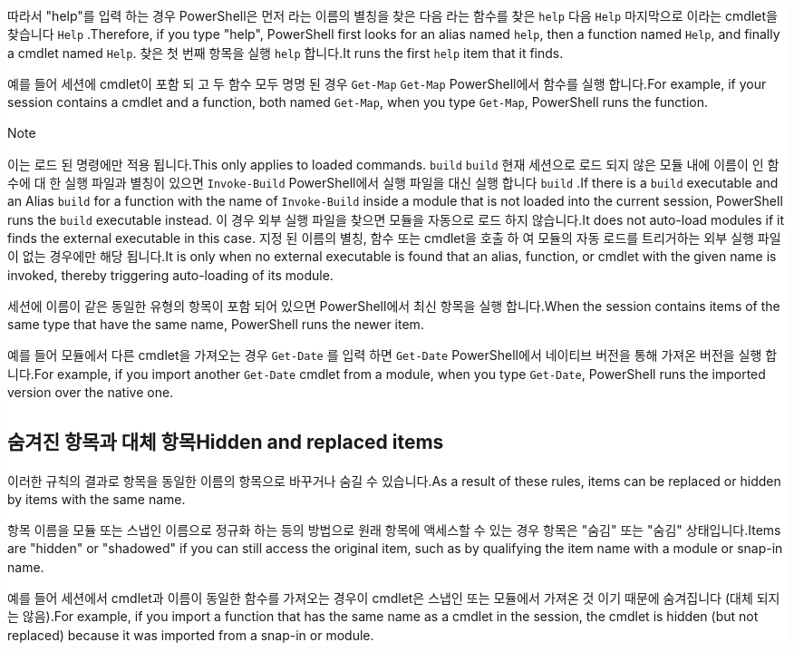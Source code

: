 <span data-ttu-id="e68b2-137">따라서 "help"를 입력 하는 경우 PowerShell은 먼저 라는 이름의 별칭을 찾은 다음 라는 함수를 찾은 `help` 다음 `Help` 마지막으로 이라는 cmdlet을 찾습니다 `Help` .</span><span class="sxs-lookup"><span data-stu-id="e68b2-137">Therefore, if you type "help", PowerShell first looks for an alias named `help`, then a function named `Help`, and finally a cmdlet named `Help`.</span></span> <span data-ttu-id="e68b2-138">찾은 첫 번째 항목을 실행 `help` 합니다.</span><span class="sxs-lookup"><span data-stu-id="e68b2-138">It runs the first `help` item that it finds.</span></span>

<span data-ttu-id="e68b2-139">예를 들어 세션에 cmdlet이 포함 되 고 두 함수 모두 명명 된 경우 `Get-Map` `Get-Map` PowerShell에서 함수를 실행 합니다.</span><span class="sxs-lookup"><span data-stu-id="e68b2-139">For example, if your session contains a cmdlet and a function, both named `Get-Map`, when you type `Get-Map`, PowerShell runs the function.</span></span>

> [!NOTE]
> <span data-ttu-id="e68b2-140">이는 로드 된 명령에만 적용 됩니다.</span><span class="sxs-lookup"><span data-stu-id="e68b2-140">This only applies to loaded commands.</span></span> <span data-ttu-id="e68b2-141">`build` `build` 현재 세션으로 로드 되지 않은 모듈 내에 이름이 인 함수에 대 한 실행 파일과 별칭이 있으면 `Invoke-Build` PowerShell에서 실행 파일을 대신 실행 합니다 `build` .</span><span class="sxs-lookup"><span data-stu-id="e68b2-141">If there is a `build` executable and an Alias `build` for a function with the name of `Invoke-Build` inside a module that is not loaded into the current session, PowerShell runs the `build` executable instead.</span></span> <span data-ttu-id="e68b2-142">이 경우 외부 실행 파일을 찾으면 모듈을 자동으로 로드 하지 않습니다.</span><span class="sxs-lookup"><span data-stu-id="e68b2-142">It does not auto-load modules if it finds the external executable in this case.</span></span> <span data-ttu-id="e68b2-143">지정 된 이름의 별칭, 함수 또는 cmdlet을 호출 하 여 모듈의 자동 로드를 트리거하는 외부 실행 파일이 없는 경우에만 해당 됩니다.</span><span class="sxs-lookup"><span data-stu-id="e68b2-143">It is only when no external executable is found that an alias, function, or cmdlet with the given name is invoked, thereby triggering auto-loading of its module.</span></span>

<span data-ttu-id="e68b2-144">세션에 이름이 같은 동일한 유형의 항목이 포함 되어 있으면 PowerShell에서 최신 항목을 실행 합니다.</span><span class="sxs-lookup"><span data-stu-id="e68b2-144">When the session contains items of the same type that have the same name, PowerShell runs the newer item.</span></span>

<span data-ttu-id="e68b2-145">예를 들어 모듈에서 다른 cmdlet을 가져오는 경우 `Get-Date` 를 입력 하면 `Get-Date` PowerShell에서 네이티브 버전을 통해 가져온 버전을 실행 합니다.</span><span class="sxs-lookup"><span data-stu-id="e68b2-145">For example, if you import another `Get-Date` cmdlet from a module, when you type `Get-Date`, PowerShell runs the imported version over the native one.</span></span>

## <a name="hidden-and-replaced-items"></a><span data-ttu-id="e68b2-146">숨겨진 항목과 대체 항목</span><span class="sxs-lookup"><span data-stu-id="e68b2-146">Hidden and replaced items</span></span>

<span data-ttu-id="e68b2-147">이러한 규칙의 결과로 항목을 동일한 이름의 항목으로 바꾸거나 숨길 수 있습니다.</span><span class="sxs-lookup"><span data-stu-id="e68b2-147">As a result of these rules, items can be replaced or hidden by items with the same name.</span></span>

<span data-ttu-id="e68b2-148">항목 이름을 모듈 또는 스냅인 이름으로 정규화 하는 등의 방법으로 원래 항목에 액세스할 수 있는 경우 항목은 "숨김" 또는 "숨김" 상태입니다.</span><span class="sxs-lookup"><span data-stu-id="e68b2-148">Items are "hidden" or "shadowed" if you can still access the original item, such as by qualifying the item name with a module or snap-in name.</span></span>

<span data-ttu-id="e68b2-149">예를 들어 세션에서 cmdlet과 이름이 동일한 함수를 가져오는 경우이 cmdlet은 스냅인 또는 모듈에서 가져온 것 이기 때문에 숨겨집니다 (대체 되지는 않음).</span><span class="sxs-lookup"><span data-stu-id="e68b2-149">For example, if you import a function that has the same name as a cmdlet in the session, the cmdlet is hidden (but not replaced) because it was imported from a snap-in or module.</span></span>
